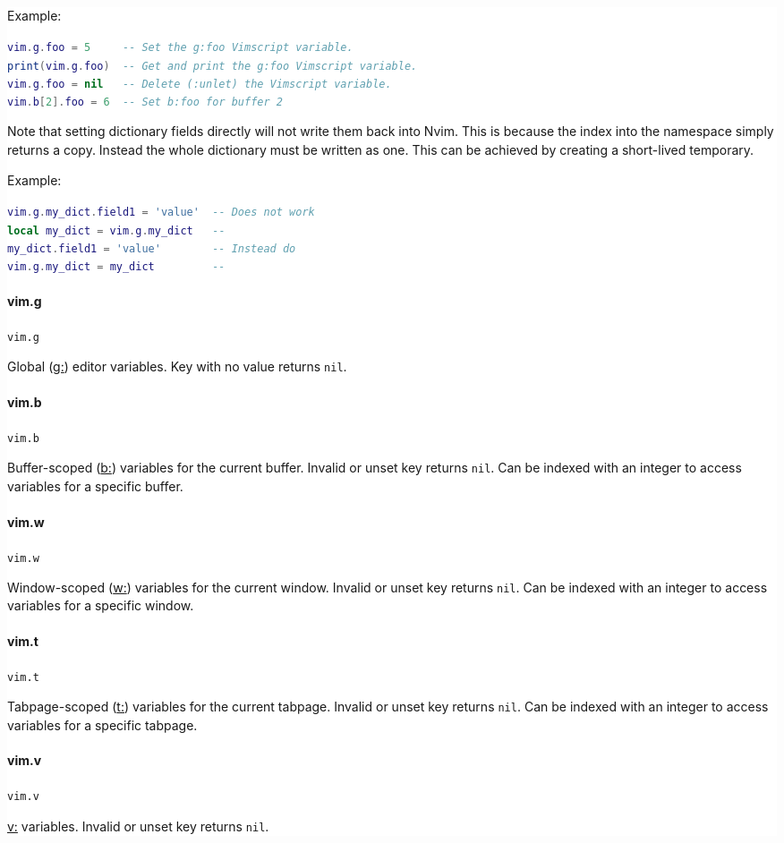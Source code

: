Example:

```lua
vim.g.foo = 5     -- Set the g:foo Vimscript variable.
print(vim.g.foo)  -- Get and print the g:foo Vimscript variable.
vim.g.foo = nil   -- Delete (:unlet) the Vimscript variable.
vim.b[2].foo = 6  -- Set b:foo for buffer 2
```

Note that setting dictionary fields directly will not write them back into Nvim. This is because the index into the namespace simply returns a copy. Instead the whole dictionary must be written as one. This can be achieved by creating a short-lived temporary.

Example:

```lua
vim.g.my_dict.field1 = 'value'  -- Does not work
local my_dict = vim.g.my_dict   --
my_dict.field1 = 'value'        -- Instead do
vim.g.my_dict = my_dict         --
```

#### vim.g 

`vim.g`

Global ([g:](https://neovim.io/doc/user/eval.html#g%3A)) editor variables. Key with no value returns `nil`.

#### vim.b

 `vim.b`

Buffer-scoped ([b:](https://neovim.io/doc/user/eval.html#b%3A)) variables for the current buffer. Invalid or unset key returns `nil`. Can be indexed with an integer to access variables for a specific buffer.

#### vim.w 

`vim.w`

Window-scoped ([w:](https://neovim.io/doc/user/eval.html#w%3A)) variables for the current window. Invalid or unset key returns `nil`. Can be indexed with an integer to access variables for a specific window.

#### vim.t 

`vim.t`

Tabpage-scoped ([t:](https://neovim.io/doc/user/eval.html#t%3A)) variables for the current tabpage. Invalid or unset key returns `nil`. Can be indexed with an integer to access variables for a specific tabpage.

#### vim.v 

`vim.v`

[v:](https://neovim.io/doc/user/eval.html#v%3A) variables. Invalid or unset key returns `nil`.
